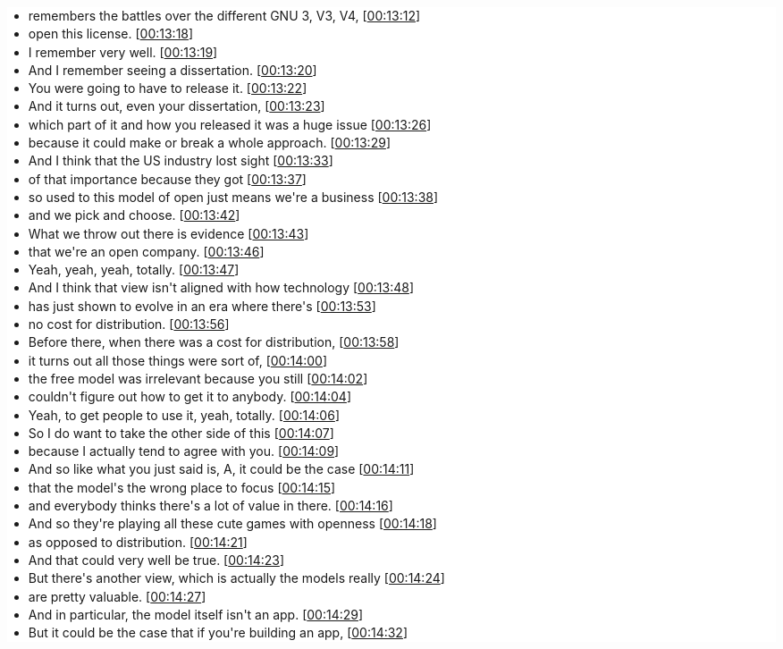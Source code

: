 *  remembers the battles over the different GNU 3, V3, V4, [[00:13:12](https://www.youtube.com/watch?v=7lfTewdP1c4&t=792.8199999999999s)]
*  open this license. [[00:13:18](https://www.youtube.com/watch?v=7lfTewdP1c4&t=798.42s)]
*  I remember very well. [[00:13:19](https://www.youtube.com/watch?v=7lfTewdP1c4&t=799.4599999999999s)]
*  And I remember seeing a dissertation. [[00:13:20](https://www.youtube.com/watch?v=7lfTewdP1c4&t=800.68s)]
*  You were going to have to release it. [[00:13:22](https://www.youtube.com/watch?v=7lfTewdP1c4&t=802.42s)]
*  And it turns out, even your dissertation, [[00:13:23](https://www.youtube.com/watch?v=7lfTewdP1c4&t=803.88s)]
*  which part of it and how you released it was a huge issue [[00:13:26](https://www.youtube.com/watch?v=7lfTewdP1c4&t=806.02s)]
*  because it could make or break a whole approach. [[00:13:29](https://www.youtube.com/watch?v=7lfTewdP1c4&t=809.9599999999999s)]
*  And I think that the US industry lost sight [[00:13:33](https://www.youtube.com/watch?v=7lfTewdP1c4&t=813.1s)]
*  of that importance because they got [[00:13:37](https://www.youtube.com/watch?v=7lfTewdP1c4&t=817.26s)]
*  so used to this model of open just means we're a business [[00:13:38](https://www.youtube.com/watch?v=7lfTewdP1c4&t=818.8s)]
*  and we pick and choose. [[00:13:42](https://www.youtube.com/watch?v=7lfTewdP1c4&t=822.68s)]
*  What we throw out there is evidence [[00:13:43](https://www.youtube.com/watch?v=7lfTewdP1c4&t=823.88s)]
*  that we're an open company. [[00:13:46](https://www.youtube.com/watch?v=7lfTewdP1c4&t=826.48s)]
*  Yeah, yeah, yeah, totally. [[00:13:47](https://www.youtube.com/watch?v=7lfTewdP1c4&t=827.64s)]
*  And I think that view isn't aligned with how technology [[00:13:48](https://www.youtube.com/watch?v=7lfTewdP1c4&t=828.8s)]
*  has just shown to evolve in an era where there's [[00:13:53](https://www.youtube.com/watch?v=7lfTewdP1c4&t=833.8s)]
*  no cost for distribution. [[00:13:56](https://www.youtube.com/watch?v=7lfTewdP1c4&t=836.74s)]
*  Before there, when there was a cost for distribution, [[00:13:58](https://www.youtube.com/watch?v=7lfTewdP1c4&t=838.34s)]
*  it turns out all those things were sort of, [[00:14:00](https://www.youtube.com/watch?v=7lfTewdP1c4&t=840.44s)]
*  the free model was irrelevant because you still [[00:14:02](https://www.youtube.com/watch?v=7lfTewdP1c4&t=842.48s)]
*  couldn't figure out how to get it to anybody. [[00:14:04](https://www.youtube.com/watch?v=7lfTewdP1c4&t=844.84s)]
*  Yeah, to get people to use it, yeah, totally. [[00:14:06](https://www.youtube.com/watch?v=7lfTewdP1c4&t=846.48s)]
*  So I do want to take the other side of this [[00:14:07](https://www.youtube.com/watch?v=7lfTewdP1c4&t=847.78s)]
*  because I actually tend to agree with you. [[00:14:09](https://www.youtube.com/watch?v=7lfTewdP1c4&t=849.38s)]
*  And so like what you just said is, A, it could be the case [[00:14:11](https://www.youtube.com/watch?v=7lfTewdP1c4&t=851.52s)]
*  that the model's the wrong place to focus [[00:14:15](https://www.youtube.com/watch?v=7lfTewdP1c4&t=855.32s)]
*  and everybody thinks there's a lot of value in there. [[00:14:16](https://www.youtube.com/watch?v=7lfTewdP1c4&t=856.84s)]
*  And so they're playing all these cute games with openness [[00:14:18](https://www.youtube.com/watch?v=7lfTewdP1c4&t=858.8000000000001s)]
*  as opposed to distribution. [[00:14:21](https://www.youtube.com/watch?v=7lfTewdP1c4&t=861.88s)]
*  And that could very well be true. [[00:14:23](https://www.youtube.com/watch?v=7lfTewdP1c4&t=863.4200000000001s)]
*  But there's another view, which is actually the models really [[00:14:24](https://www.youtube.com/watch?v=7lfTewdP1c4&t=864.72s)]
*  are pretty valuable. [[00:14:27](https://www.youtube.com/watch?v=7lfTewdP1c4&t=867.4200000000001s)]
*  And in particular, the model itself isn't an app. [[00:14:29](https://www.youtube.com/watch?v=7lfTewdP1c4&t=869.5200000000001s)]
*  But it could be the case that if you're building an app, [[00:14:32](https://www.youtube.com/watch?v=7lfTewdP1c4&t=872.5600000000001s)]